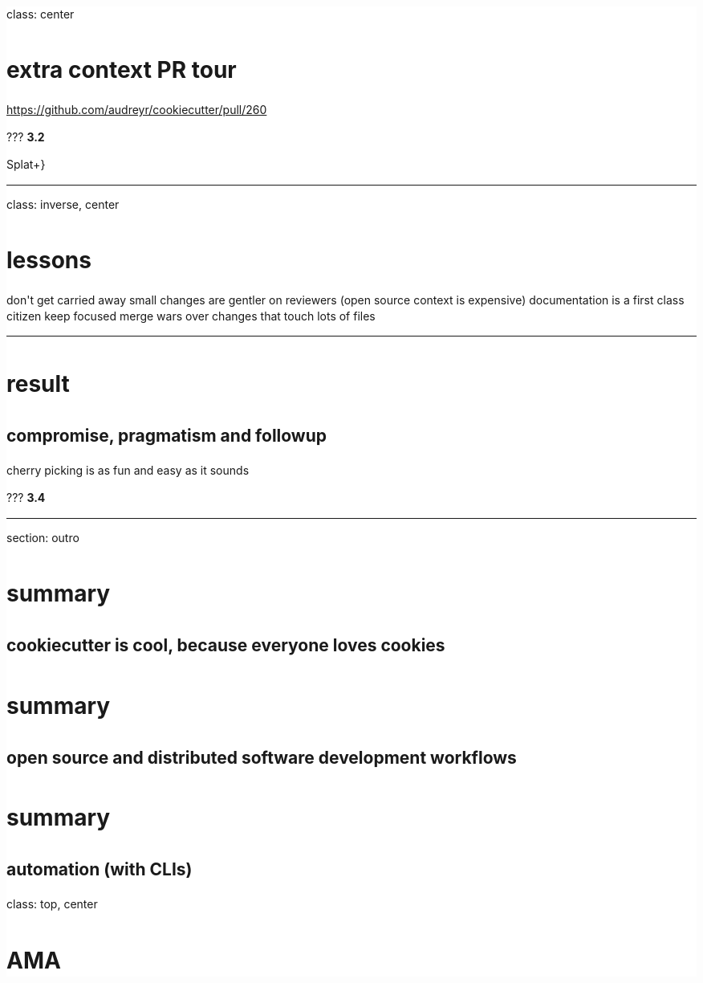 class: center
# extra context PR tour
https://github.com/audreyr/cookiecutter/pull/260

???
**3.2**

Splat+}

---
class: inverse, center
# lessons

don't get carried away
small changes are gentler on reviewers (open source context is expensive)
documentation is a first class citizen
keep focused
merge wars over changes that touch lots of files


---
# result
## compromise, pragmatism and followup

cherry picking is as fun and easy as it sounds

???
**3.4**

>>>>>>>>

---
section: outro
# summary

cookiecutter is cool, because everyone loves cookies
---
# summary
open source and distributed software development workflows
---
# summary
automation (with CLIs)
---
class: top, center
# AMA